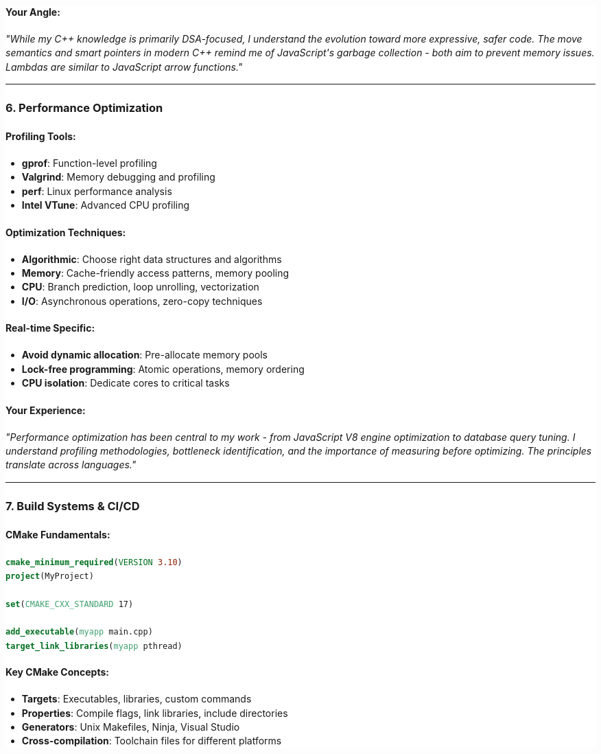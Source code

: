 #### **Your Angle**:
*"While my C++ knowledge is primarily DSA-focused, I understand the evolution toward more expressive, safer code. The move semantics and smart pointers in modern C++ remind me of JavaScript's garbage collection - both aim to prevent memory issues. Lambdas are similar to JavaScript arrow functions."*

---

### **6. Performance Optimization**

#### **Profiling Tools**:
- **gprof**: Function-level profiling
- **Valgrind**: Memory debugging and profiling
- **perf**: Linux performance analysis
- **Intel VTune**: Advanced CPU profiling

#### **Optimization Techniques**:
- **Algorithmic**: Choose right data structures and algorithms
- **Memory**: Cache-friendly access patterns, memory pooling
- **CPU**: Branch prediction, loop unrolling, vectorization
- **I/O**: Asynchronous operations, zero-copy techniques

#### **Real-time Specific**:
- **Avoid dynamic allocation**: Pre-allocate memory pools
- **Lock-free programming**: Atomic operations, memory ordering
- **CPU isolation**: Dedicate cores to critical tasks

#### **Your Experience**:
*"Performance optimization has been central to my work - from JavaScript V8 engine optimization to database query tuning. I understand profiling methodologies, bottleneck identification, and the importance of measuring before optimizing. The principles translate across languages."*

---

### **7. Build Systems & CI/CD**

#### **CMake Fundamentals**:
```cmake
cmake_minimum_required(VERSION 3.10)
project(MyProject)

set(CMAKE_CXX_STANDARD 17)

add_executable(myapp main.cpp)
target_link_libraries(myapp pthread)
```

#### **Key CMake Concepts**:
- **Targets**: Executables, libraries, custom commands
- **Properties**: Compile flags, link libraries, include directories
- **Generators**: Unix Makefiles, Ninja, Visual Studio
- **Cross-compilation**: Toolchain files for different platforms

